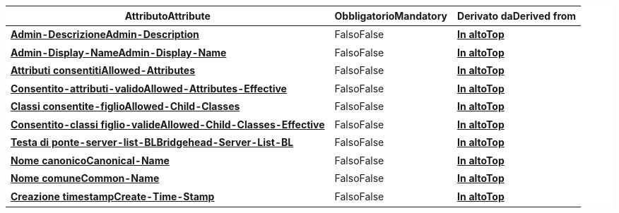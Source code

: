 

| <span data-ttu-id="4eae6-148">Attributo</span><span class="sxs-lookup"><span data-stu-id="4eae6-148">Attribute</span></span>                                                                                    | <span data-ttu-id="4eae6-149">Obbligatorio</span><span class="sxs-lookup"><span data-stu-id="4eae6-149">Mandatory</span></span> | <span data-ttu-id="4eae6-150">Derivato da</span><span class="sxs-lookup"><span data-stu-id="4eae6-150">Derived from</span></span>                                |
|----------------------------------------------------------------------------------------------|-----------|---------------------------------------------|
| [<span data-ttu-id="4eae6-151">**Admin-Descrizione**</span><span class="sxs-lookup"><span data-stu-id="4eae6-151">**Admin-Description**</span></span>](a-admindescription.md)                                              | <span data-ttu-id="4eae6-152">Falso</span><span class="sxs-lookup"><span data-stu-id="4eae6-152">False</span></span>     | [<span data-ttu-id="4eae6-153">**In alto**</span><span class="sxs-lookup"><span data-stu-id="4eae6-153">**Top**</span></span>](c-top.md)<br/>             |
| [<span data-ttu-id="4eae6-154">**Admin-Display-Name**</span><span class="sxs-lookup"><span data-stu-id="4eae6-154">**Admin-Display-Name**</span></span>](a-admindisplayname.md)                                             | <span data-ttu-id="4eae6-155">Falso</span><span class="sxs-lookup"><span data-stu-id="4eae6-155">False</span></span>     | [<span data-ttu-id="4eae6-156">**In alto**</span><span class="sxs-lookup"><span data-stu-id="4eae6-156">**Top**</span></span>](c-top.md)<br/>             |
| [<span data-ttu-id="4eae6-157">**Attributi consentiti**</span><span class="sxs-lookup"><span data-stu-id="4eae6-157">**Allowed-Attributes**</span></span>](a-allowedattributes.md)                                            | <span data-ttu-id="4eae6-158">Falso</span><span class="sxs-lookup"><span data-stu-id="4eae6-158">False</span></span>     | [<span data-ttu-id="4eae6-159">**In alto**</span><span class="sxs-lookup"><span data-stu-id="4eae6-159">**Top**</span></span>](c-top.md)<br/>             |
| [<span data-ttu-id="4eae6-160">**Consentito-attributi-valido**</span><span class="sxs-lookup"><span data-stu-id="4eae6-160">**Allowed-Attributes-Effective**</span></span>](a-allowedattributeseffective.md)                         | <span data-ttu-id="4eae6-161">Falso</span><span class="sxs-lookup"><span data-stu-id="4eae6-161">False</span></span>     | [<span data-ttu-id="4eae6-162">**In alto**</span><span class="sxs-lookup"><span data-stu-id="4eae6-162">**Top**</span></span>](c-top.md)<br/>             |
| [<span data-ttu-id="4eae6-163">**Classi consentite-figlio**</span><span class="sxs-lookup"><span data-stu-id="4eae6-163">**Allowed-Child-Classes**</span></span>](a-allowedchildclasses.md)                                       | <span data-ttu-id="4eae6-164">Falso</span><span class="sxs-lookup"><span data-stu-id="4eae6-164">False</span></span>     | [<span data-ttu-id="4eae6-165">**In alto**</span><span class="sxs-lookup"><span data-stu-id="4eae6-165">**Top**</span></span>](c-top.md)<br/>             |
| [<span data-ttu-id="4eae6-166">**Consentito-classi figlio-valide**</span><span class="sxs-lookup"><span data-stu-id="4eae6-166">**Allowed-Child-Classes-Effective**</span></span>](a-allowedchildclasseseffective.md)                    | <span data-ttu-id="4eae6-167">Falso</span><span class="sxs-lookup"><span data-stu-id="4eae6-167">False</span></span>     | [<span data-ttu-id="4eae6-168">**In alto**</span><span class="sxs-lookup"><span data-stu-id="4eae6-168">**Top**</span></span>](c-top.md)<br/>             |
| [<span data-ttu-id="4eae6-169">**Testa di ponte-server-list-BL**</span><span class="sxs-lookup"><span data-stu-id="4eae6-169">**Bridgehead-Server-List-BL**</span></span>](a-bridgeheadserverlistbl.md)                                | <span data-ttu-id="4eae6-170">Falso</span><span class="sxs-lookup"><span data-stu-id="4eae6-170">False</span></span>     | [<span data-ttu-id="4eae6-171">**In alto**</span><span class="sxs-lookup"><span data-stu-id="4eae6-171">**Top**</span></span>](c-top.md)<br/>             |
| [<span data-ttu-id="4eae6-172">**Nome canonico**</span><span class="sxs-lookup"><span data-stu-id="4eae6-172">**Canonical-Name**</span></span>](a-canonicalname.md)                                                    | <span data-ttu-id="4eae6-173">Falso</span><span class="sxs-lookup"><span data-stu-id="4eae6-173">False</span></span>     | [<span data-ttu-id="4eae6-174">**In alto**</span><span class="sxs-lookup"><span data-stu-id="4eae6-174">**Top**</span></span>](c-top.md)<br/>             |
| [<span data-ttu-id="4eae6-175">**Nome comune**</span><span class="sxs-lookup"><span data-stu-id="4eae6-175">**Common-Name**</span></span>](a-cn.md)                                                                  | <span data-ttu-id="4eae6-176">Falso</span><span class="sxs-lookup"><span data-stu-id="4eae6-176">False</span></span>     | [<span data-ttu-id="4eae6-177">**In alto**</span><span class="sxs-lookup"><span data-stu-id="4eae6-177">**Top**</span></span>](c-top.md)<br/>             |
| [<span data-ttu-id="4eae6-178">**Creazione timestamp**</span><span class="sxs-lookup"><span data-stu-id="4eae6-178">**Create-Time-Stamp**</span></span>](a-createtimestamp.md)                                               | <span data-ttu-id="4eae6-179">Falso</span><span class="sxs-lookup"><span data-stu-id="4eae6-179">False</span></span>     | [<span data-ttu-id="4eae6-180">**In alto**</span><span class="sxs-lookup"><span data-stu-id="4eae6-180">**Top**</span></span>](c-top.md)<br/>             |